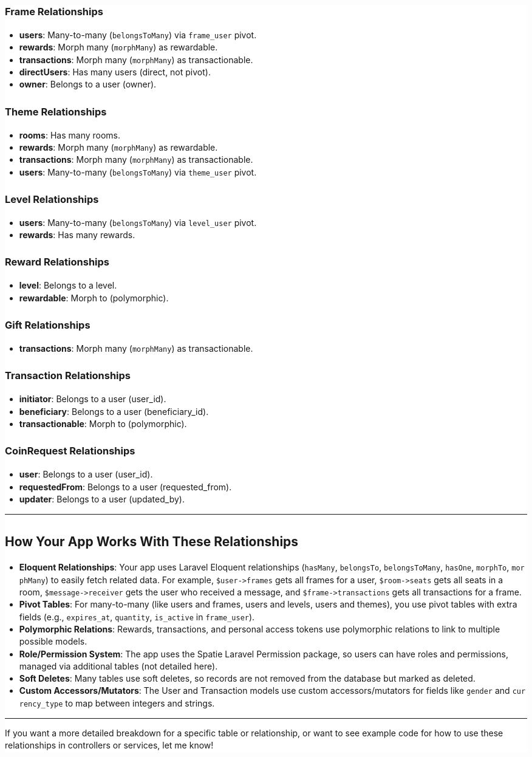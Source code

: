 ### Frame Relationships
- **users**: Many-to-many (`belongsToMany`) via `frame_user` pivot.
- **rewards**: Morph many (`morphMany`) as rewardable.
- **transactions**: Morph many (`morphMany`) as transactionable.
- **directUsers**: Has many users (direct, not pivot).
- **owner**: Belongs to a user (owner).

### Theme Relationships
- **rooms**: Has many rooms.
- **rewards**: Morph many (`morphMany`) as rewardable.
- **transactions**: Morph many (`morphMany`) as transactionable.
- **users**: Many-to-many (`belongsToMany`) via `theme_user` pivot.

### Level Relationships
- **users**: Many-to-many (`belongsToMany`) via `level_user` pivot.
- **rewards**: Has many rewards.

### Reward Relationships
- **level**: Belongs to a level.
- **rewardable**: Morph to (polymorphic).

### Gift Relationships
- **transactions**: Morph many (`morphMany`) as transactionable.

### Transaction Relationships
- **initiator**: Belongs to a user (user_id).
- **beneficiary**: Belongs to a user (beneficiary_id).
- **transactionable**: Morph to (polymorphic).

### CoinRequest Relationships
- **user**: Belongs to a user (user_id).
- **requestedFrom**: Belongs to a user (requested_from).
- **updater**: Belongs to a user (updated_by).

---

## How Your App Works With These Relationships

- **Eloquent Relationships**: Your app uses Laravel Eloquent relationships (`hasMany`, `belongsTo`, `belongsToMany`, `hasOne`, `morphTo`, `morphMany`) to easily fetch related data. For example, `$user->frames` gets all frames for a user, `$room->seats` gets all seats in a room, `$message->receiver` gets the user who received a message, and `$frame->transactions` gets all transactions for a frame.
- **Pivot Tables**: For many-to-many (like users and frames, users and levels, users and themes), you use pivot tables with extra fields (e.g., `expires_at`, `quantity`, `is_active` in `frame_user`).
- **Polymorphic Relations**: Rewards, transactions, and personal access tokens use polymorphic relations to link to multiple possible models.
- **Role/Permission System**: The app uses the Spatie Laravel Permission package, so users can have roles and permissions, managed via additional tables (not detailed here).
- **Soft Deletes**: Many tables use soft deletes, so records are not removed from the database but marked as deleted.
- **Custom Accessors/Mutators**: The User and Transaction models use custom accessors/mutators for fields like `gender` and `currency_type` to map between integers and strings.

---

If you want a more detailed breakdown for a specific table or relationship, or want to see example code for how to use these relationships in controllers or services, let me know! 